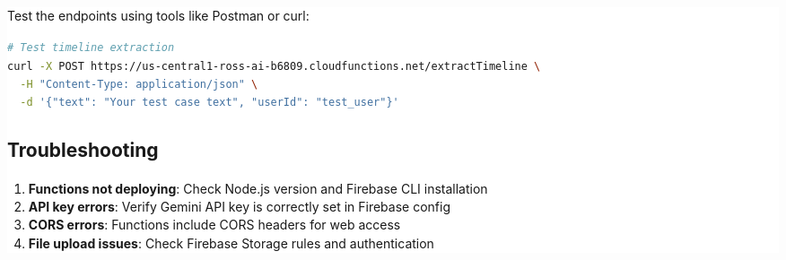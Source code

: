 Test the endpoints using tools like Postman or curl:

```bash
# Test timeline extraction
curl -X POST https://us-central1-ross-ai-b6809.cloudfunctions.net/extractTimeline \
  -H "Content-Type: application/json" \
  -d '{"text": "Your test case text", "userId": "test_user"}'
```

## Troubleshooting

1. **Functions not deploying**: Check Node.js version and Firebase CLI installation
2. **API key errors**: Verify Gemini API key is correctly set in Firebase config
3. **CORS errors**: Functions include CORS headers for web access
4. **File upload issues**: Check Firebase Storage rules and authentication
